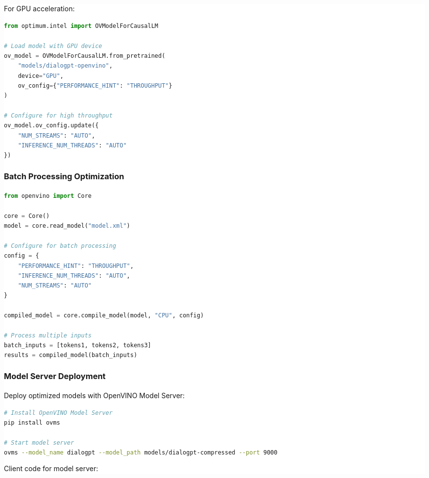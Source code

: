For GPU acceleration:

```python
from optimum.intel import OVModelForCausalLM

# Load model with GPU device
ov_model = OVModelForCausalLM.from_pretrained(
    "models/dialogpt-openvino",
    device="GPU",
    ov_config={"PERFORMANCE_HINT": "THROUGHPUT"}
)

# Configure for high throughput
ov_model.ov_config.update({
    "NUM_STREAMS": "AUTO",
    "INFERENCE_NUM_THREADS": "AUTO"
})
```

### Batch Processing Optimization

```python
from openvino import Core

core = Core()
model = core.read_model("model.xml")

# Configure for batch processing
config = {
    "PERFORMANCE_HINT": "THROUGHPUT",
    "INFERENCE_NUM_THREADS": "AUTO",
    "NUM_STREAMS": "AUTO"
}

compiled_model = core.compile_model(model, "CPU", config)

# Process multiple inputs
batch_inputs = [tokens1, tokens2, tokens3]
results = compiled_model(batch_inputs)
```

### Model Server Deployment

Deploy optimized models with OpenVINO Model Server:

```bash
# Install OpenVINO Model Server
pip install ovms

# Start model server
ovms --model_name dialogpt --model_path models/dialogpt-compressed --port 9000
```

Client code for model server:
